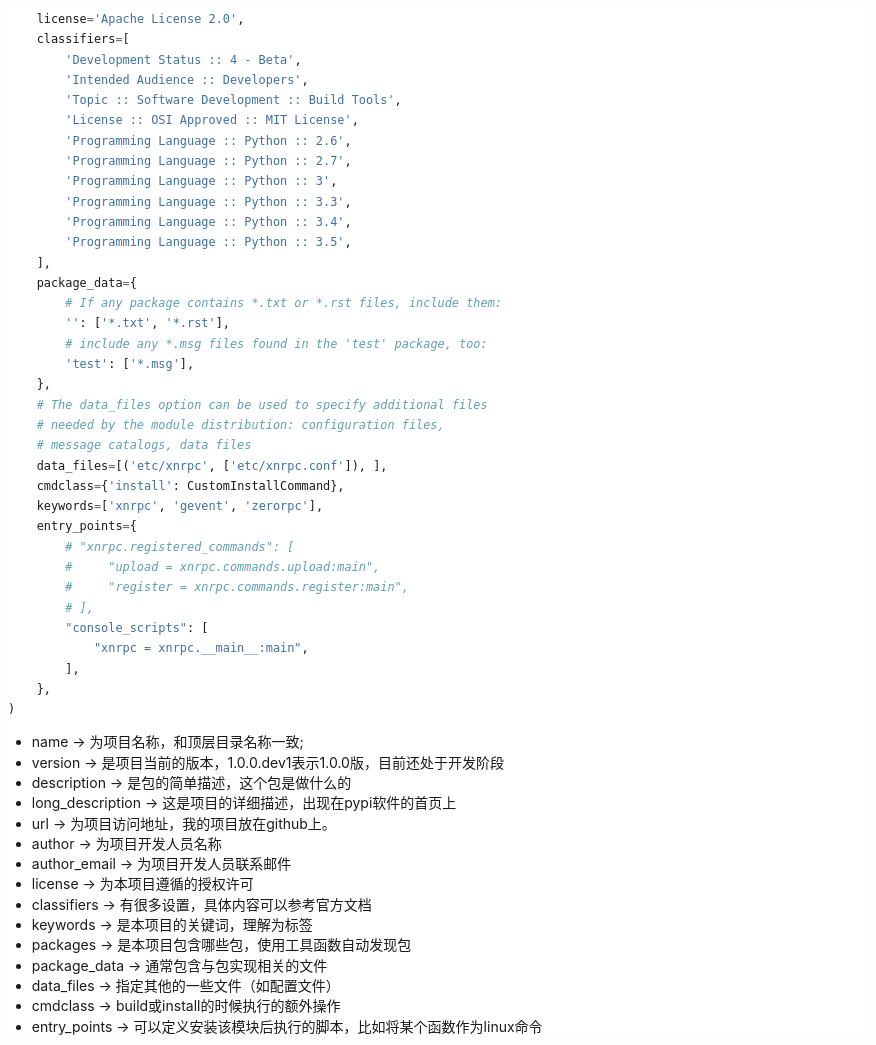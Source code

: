 ```python
    license='Apache License 2.0',
    classifiers=[
        'Development Status :: 4 - Beta',
        'Intended Audience :: Developers',
        'Topic :: Software Development :: Build Tools',
        'License :: OSI Approved :: MIT License',
        'Programming Language :: Python :: 2.6',
        'Programming Language :: Python :: 2.7',
        'Programming Language :: Python :: 3',
        'Programming Language :: Python :: 3.3',
        'Programming Language :: Python :: 3.4',
        'Programming Language :: Python :: 3.5',
    ],
    package_data={
        # If any package contains *.txt or *.rst files, include them:
        '': ['*.txt', '*.rst'],
        # include any *.msg files found in the 'test' package, too:
        'test': ['*.msg'],
    },
    # The data_files option can be used to specify additional files
    # needed by the module distribution: configuration files,
    # message catalogs, data files
    data_files=[('etc/xnrpc', ['etc/xnrpc.conf']), ],
    cmdclass={'install': CustomInstallCommand},
    keywords=['xnrpc', 'gevent', 'zerorpc'],
    entry_points={
        # "xnrpc.registered_commands": [
        #     "upload = xnrpc.commands.upload:main",
        #     "register = xnrpc.commands.register:main",
        # ],
        "console_scripts": [
            "xnrpc = xnrpc.__main__:main",
        ],
    },
)

```

* name -> 为项目名称，和顶层目录名称一致;
* version -> 是项目当前的版本，1.0.0.dev1表示1.0.0版，目前还处于开发阶段
* description -> 是包的简单描述，这个包是做什么的
* long_description -> 这是项目的详细描述，出现在pypi软件的首页上
* url -> 为项目访问地址，我的项目放在github上。
* author -> 为项目开发人员名称
* author_email -> 为项目开发人员联系邮件
* license -> 为本项目遵循的授权许可
* classifiers -> 有很多设置，具体内容可以参考官方文档
* keywords -> 是本项目的关键词，理解为标签
* packages -> 是本项目包含哪些包，使用工具函数自动发现包
* package_data -> 通常包含与包实现相关的文件
* data_files -> 指定其他的一些文件（如配置文件）
* cmdclass -> build或install的时候执行的额外操作
* entry_points -> 可以定义安装该模块后执行的脚本，比如将某个函数作为linux命令
